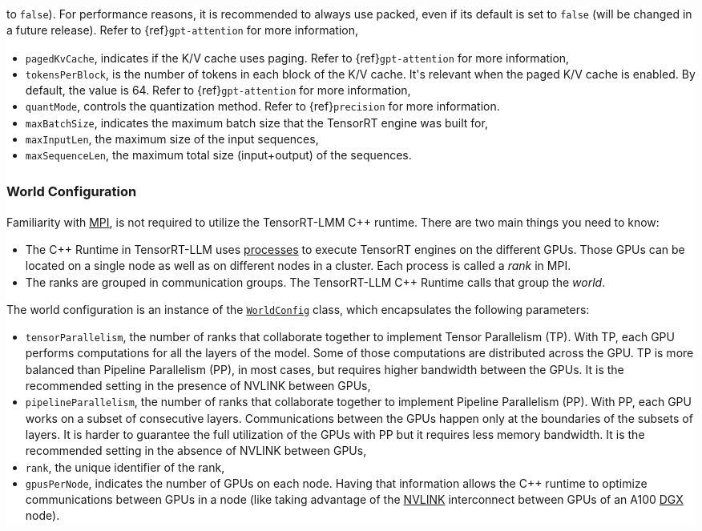    to `false`). For performance reasons, it is recommended to always use packed,
   even if its default is set to `false` (will be changed in a future release).
   Refer to {ref}`gpt-attention` for more information,
 * `pagedKvCache`, indicates if the K/V cache uses paging.
   Refer to {ref}`gpt-attention` for more information,
 * `tokensPerBlock`, is the number of tokens in each block of the K/V cache.
   It's relevant when the paged K/V cache is enabled. By default, the value is
   64. Refer to {ref}`gpt-attention` for more information,
 * `quantMode`, controls the quantization method. Refer to {ref}`precision` for more information.
 * `maxBatchSize`, indicates the maximum batch size that the TensorRT engine
   was built for,
 * `maxInputLen`, the maximum size of the input sequences,
 * `maxSequenceLen`, the maximum total size (input+output) of the sequences.

### World Configuration

Familiarity with
[MPI](https://en.wikipedia.org/wiki/Message_Passing_Interface), is not required
to utilize the TensorRT-LMM C++ runtime. There are two main things
you need to know:
* The C++ Runtime in TensorRT-LLM uses
[processes](https://en.wikipedia.org/wiki/Process_(computing)) to execute
TensorRT engines on the different GPUs. Those GPUs can be located on a single
node as well as on different nodes in a cluster. Each process is called a
*rank* in MPI.
* The ranks are grouped in communication groups. The
TensorRT-LLM C++ Runtime calls that group the *world*.

The world configuration is an instance of the
[`WorldConfig`](https://github.com/NVIDIA/TensorRT-LLM/blob/main/cpp/include/tensorrt_llm/runtime/worldConfig.h)
class, which encapsulates the following parameters:

* `tensorParallelism`, the number of ranks that collaborate together to
  implement Tensor Parallelism (TP). With TP, each GPU performs computations for
  all the layers of the model. Some of those computations are distributed
  across the GPU. TP is more balanced than Pipeline Parallelism (PP), in most cases, but
  requires higher bandwidth between the GPUs. It is the recommended setting in
  the presence of NVLINK between GPUs,
* `pipelineParallelism`, the number of ranks that collaborate together to
  implement Pipeline Parallelism (PP). With PP, each GPU works on a subset of
  consecutive layers. Communications between the GPUs happen only at the
  boundaries of the subsets of layers. It is harder to guarantee the full
  utilization of the GPUs with PP but it requires less memory bandwidth. It
  is the recommended setting in the absence of NVLINK between GPUs,
* `rank`, the unique identifier of the rank,
* `gpusPerNode`, indicates the number of GPUs on each node. Having that
  information allows the C++ runtime to optimize communications between GPUs in
  a node (like taking advantage of the
  [NVLINK](https://www.nvidia.com/en-us/data-center/nvlink/)
  interconnect between GPUs of an A100
  [DGX](https://www.nvidia.com/en-us/data-center/dgx-platform/)
  node).

